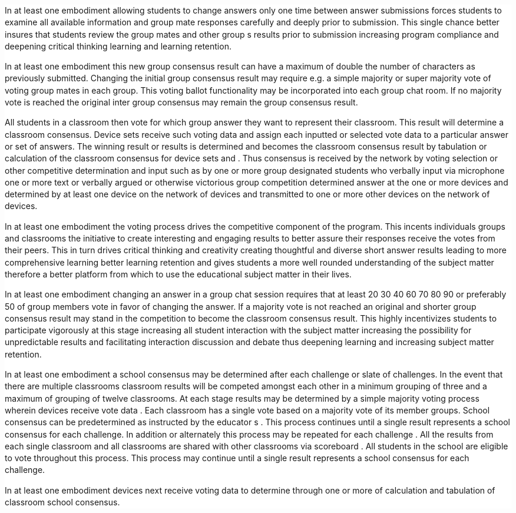 In at least one embodiment allowing students to change answers only one time between answer submissions forces students to examine all available information and group mate responses carefully and deeply prior to submission. This single chance better insures that students review the group mates and other group s results prior to submission increasing program compliance and deepening critical thinking learning and learning retention.

In at least one embodiment this new group consensus result can have a maximum of double the number of characters as previously submitted. Changing the initial group consensus result may require e.g. a simple majority or super majority vote of voting group mates in each group. This voting ballot functionality may be incorporated into each group chat room. If no majority vote is reached the original inter group consensus may remain the group consensus result.

All students in a classroom then vote for which group answer they want to represent their classroom. This result will determine a classroom consensus. Device sets receive such voting data and assign each inputted or selected vote data to a particular answer or set of answers. The winning result or results is determined and becomes the classroom consensus result by tabulation or calculation of the classroom consensus for device sets and . Thus consensus is received by the network by voting selection or other competitive determination and input such as by one or more group designated students who verbally input via microphone one or more text or verbally argued or otherwise victorious group competition determined answer at the one or more devices and determined by at least one device on the network of devices and transmitted to one or more other devices on the network of devices.

In at least one embodiment the voting process drives the competitive component of the program. This incents individuals groups and classrooms the initiative to create interesting and engaging results to better assure their responses receive the votes from their peers. This in turn drives critical thinking and creativity creating thoughtful and diverse short answer results leading to more comprehensive learning better learning retention and gives students a more well rounded understanding of the subject matter therefore a better platform from which to use the educational subject matter in their lives.

In at least one embodiment changing an answer in a group chat session requires that at least 20 30 40 60 70 80 90 or preferably 50 of group members vote in favor of changing the answer. If a majority vote is not reached an original and shorter group consensus result may stand in the competition to become the classroom consensus result. This highly incentivizes students to participate vigorously at this stage increasing all student interaction with the subject matter increasing the possibility for unpredictable results and facilitating interaction discussion and debate thus deepening learning and increasing subject matter retention.

In at least one embodiment a school consensus may be determined after each challenge or slate of challenges. In the event that there are multiple classrooms classroom results will be competed amongst each other in a minimum grouping of three and a maximum of grouping of twelve classrooms. At each stage results may be determined by a simple majority voting process wherein devices receive vote data . Each classroom has a single vote based on a majority vote of its member groups. School consensus can be predetermined as instructed by the educator s . This process continues until a single result represents a school consensus for each challenge. In addition or alternately this process may be repeated for each challenge . All the results from each single classroom and all classrooms are shared with other classrooms via scoreboard . All students in the school are eligible to vote throughout this process. This process may continue until a single result represents a school consensus for each challenge.

In at least one embodiment devices next receive voting data to determine through one or more of calculation and tabulation of classroom school consensus.
